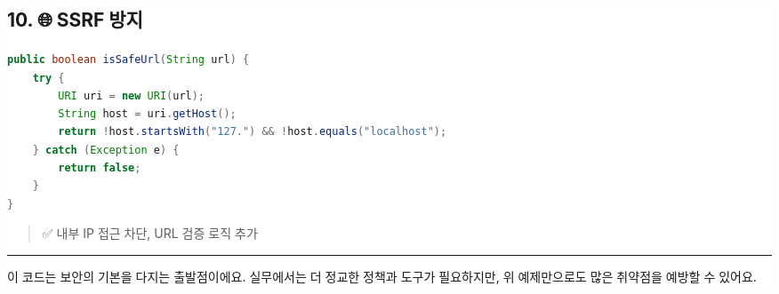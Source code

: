 ## 10. 🌐 SSRF 방지

```java
public boolean isSafeUrl(String url) {
    try {
        URI uri = new URI(url);
        String host = uri.getHost();
        return !host.startsWith("127.") && !host.equals("localhost");
    } catch (Exception e) {
        return false;
    }
}
```
> ✅ 내부 IP 접근 차단, URL 검증 로직 추가

---

이 코드는 보안의 기본을 다지는 출발점이에요. 실무에서는 더 정교한 정책과 도구가 필요하지만, 
위 예제만으로도 많은 취약점을 예방할 수 있어요. 
